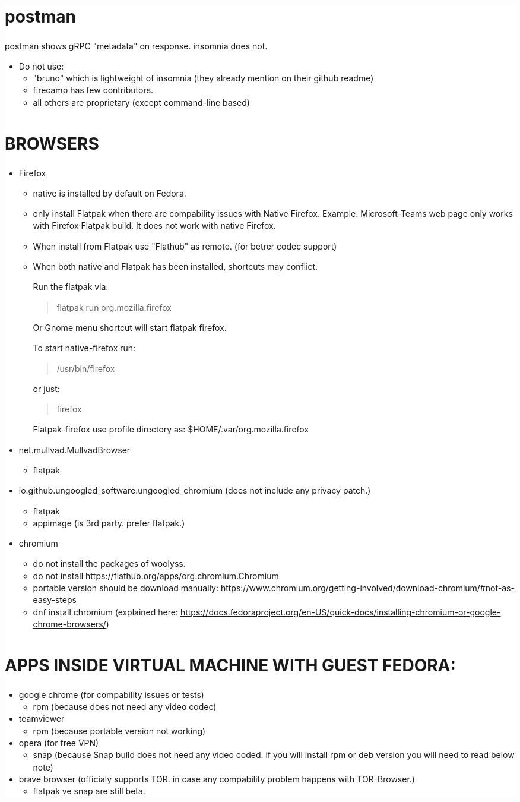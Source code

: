 # postman
postman shows gRPC "metadata" on response. insomnia does not.

- Do not use:
  - "bruno" which is lightweight of insomnia (they already mention on their github readme)
  - firecamp has few contributors.
  - all others are proprietary (except command-line based)

# BROWSERS
- Firefox
  - native is installed by default on Fedora.
  - only install Flatpak when there are compability issues with Native Firefox. Example: Microsoft-Teams web page only works with Firefox Flatpak build. It does not work with native Firefox.
  - When install from Flatpak use "Flathub" as remote. (for betrer codec support)
  - When both native and Flatpak has been installed, shortcuts may conflict. 
  
    Run the flatpak via:

    > flatpak run org.mozilla.firefox

    Or Gnome menu shortcut will start flatpak firefox.

    To start native-firefox run:

    > /usr/bin/firefox

    or just:

    > firefox

    Flatpak-firefox use profile directory as: $HOME/.var/org.mozilla.firefox

- net.mullvad.MullvadBrowser
  - flatpak
- io.github.ungoogled_software.ungoogled_chromium (does not include any privacy patch.)
  - flatpak
  - appimage (is 3rd party. prefer flatpak.)
- chromium
  - do not install the packages of woolyss.
  - do not install https://flathub.org/apps/org.chromium.Chromium
  - portable version should be download manually: https://www.chromium.org/getting-involved/download-chromium/#not-as-easy-steps
  - dnf install chromium (explained here: https://docs.fedoraproject.org/en-US/quick-docs/installing-chromium-or-google-chrome-browsers/)

# APPS INSIDE VIRTUAL MACHINE WITH GUEST FEDORA:
- google chrome (for compability issues or tests)
  - rpm (because does not need any video codec)
- teamviewer
  - rpm (because portable version not working)
- opera (for free VPN)
  - snap (because Snap build does not need any video coded. if you will install rpm or deb version you will need to read below note)
- brave browser (officialy supports TOR. in case any compability problem happens with TOR-Browser.)
  - flatpak ve snap are still beta.
